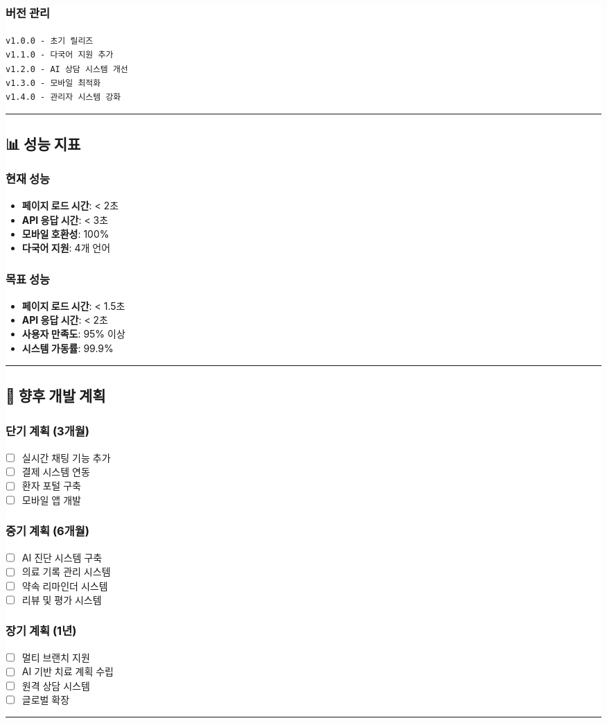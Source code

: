 ### 버전 관리
```
v1.0.0 - 초기 릴리즈
v1.1.0 - 다국어 지원 추가
v1.2.0 - AI 상담 시스템 개선
v1.3.0 - 모바일 최적화
v1.4.0 - 관리자 시스템 강화
```

---

## 📊 성능 지표

### 현재 성능
- **페이지 로드 시간**: < 2초
- **API 응답 시간**: < 3초
- **모바일 호환성**: 100%
- **다국어 지원**: 4개 언어

### 목표 성능
- **페이지 로드 시간**: < 1.5초
- **API 응답 시간**: < 2초
- **사용자 만족도**: 95% 이상
- **시스템 가동률**: 99.9%

---

## 🔮 향후 개발 계획

### 단기 계획 (3개월)
- [ ] 실시간 채팅 기능 추가
- [ ] 결제 시스템 연동
- [ ] 환자 포털 구축
- [ ] 모바일 앱 개발

### 중기 계획 (6개월)
- [ ] AI 진단 시스템 구축
- [ ] 의료 기록 관리 시스템
- [ ] 약속 리마인더 시스템
- [ ] 리뷰 및 평가 시스템

### 장기 계획 (1년)
- [ ] 멀티 브랜치 지원
- [ ] AI 기반 치료 계획 수립
- [ ] 원격 상담 시스템
- [ ] 글로벌 확장

---
